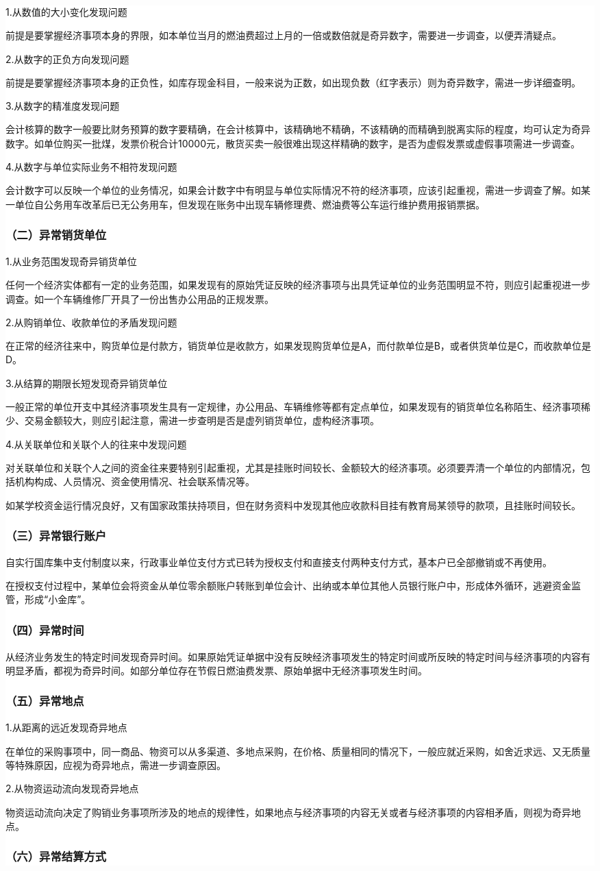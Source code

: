 1.从数值的大小变化发现问题  

前提是要掌握经济事项本身的界限，如本单位当月的燃油费超过上月的一倍或数倍就是奇异数字，需要进一步调查，以便弄清疑点。  

2.从数字的正负方向发现问题  

前提是要掌握经济事项本身的正负性，如库存现金科目，一般来说为正数，如出现负数（红字表示）则为奇异数字，需进一步详细查明。    

3.从数字的精准度发现问题 

会计核算的数字一般要比财务预算的数字要精确，在会计核算中，该精确地不精确，不该精确的而精确到脱离实际的程度，均可认定为奇异数字。如单位购买一批煤，发票价税合计10000元，散货买卖一般很难出现这样精确的数字，是否为虚假发票或虚假事项需进一步调查。    

4.从数字与单位实际业务不相符发现问题

会计数字可以反映一个单位的业务情况，如果会计数字中有明显与单位实际情况不符的经济事项，应该引起重视，需进一步调查了解。如某一单位自公务用车改革后已无公务用车，但发现在账务中出现车辆修理费、燃油费等公车运行维护费用报销票据。

### （二）异常销货单位

1.从业务范围发现奇异销货单位 

任何一个经济实体都有一定的业务范围，如果发现有的原始凭证反映的经济事项与出具凭证单位的业务范围明显不符，则应引起重视进一步调查。如一个车辆维修厂开具了一份出售办公用品的正规发票。 

2.从购销单位、收款单位的矛盾发现问题  

在正常的经济往来中，购货单位是付款方，销货单位是收款方，如果发现购货单位是A，而付款单位是B，或者供货单位是C，而收款单位是D。    

3.从结算的期限长短发现奇异销货单位   

一般正常的单位开支中其经济事项发生具有一定规律，办公用品、车辆维修等都有定点单位，如果发现有的销货单位名称陌生、经济事项稀少、交易金额较大，则应引起注意，需进一步查明是否是虚列销货单位，虚构经济事项。    

4.从关联单位和关联个人的往来中发现问题 

对关联单位和关联个人之间的资金往来要特别引起重视，尤其是挂账时间较长、金额较大的经济事项。必须要弄清一个单位的内部情况，包括机构构成、人员情况、资金使用情况、社会联系情况等。

如某学校资金运行情况良好，又有国家政策扶持项目，但在财务资料中发现其他应收款科目挂有教育局某领导的款项，且挂账时间较长。

### （三）异常银行账户

自实行国库集中支付制度以来，行政事业单位支付方式已转为授权支付和直接支付两种支付方式，基本户已全部撤销或不再使用。

在授权支付过程中，某单位会将资金从单位零余额账户转账到单位会计、出纳或本单位其他人员银行账户中，形成体外循环，逃避资金监管，形成“小金库”。

### （四）异常时间  

从经济业务发生的特定时间发现奇异时间。如果原始凭证单据中没有反映经济事项发生的特定时间或所反映的特定时间与经济事项的内容有明显矛盾，都视为奇异时间。如部分单位存在节假日燃油费发票、原始单据中无经济事项发生时间。

### （五）异常地点

1.从距离的远近发现奇异地点   

在单位的采购事项中，同一商品、物资可以从多渠道、多地点采购，在价格、质量相同的情况下，一般应就近采购，如舍近求远、又无质量等特殊原因，应视为奇异地点，需进一步调查原因。    

2.从物资运动流向发现奇异地点  

物资运动流向决定了购销业务事项所涉及的地点的规律性，如果地点与经济事项的内容无关或者与经济事项的内容相矛盾，则视为奇异地点。                    

### （六）异常结算方式
